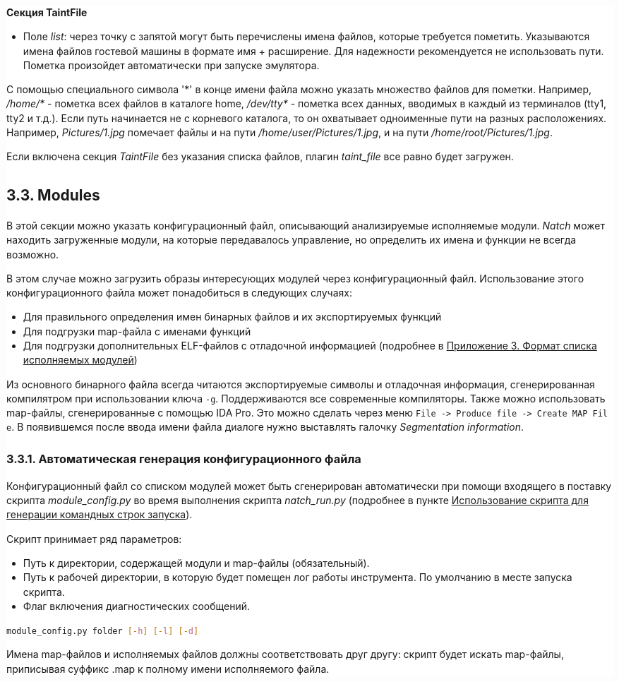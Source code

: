 **Секция TaintFile**

- Поле *list*: через точку с запятой могут быть перечислены имена файлов, которые требуется пометить. Указываются имена файлов гостевой машины в формате имя + расширение. Для надежности рекомендуется не использовать пути. Пометка произойдет автоматически при запуске эмулятора.

С помощью специального символа '\*' в конце имени файла можно указать множество файлов для пометки. Например, */home/\** - пометка всех файлов в каталоге home, */dev/tty\** - пометка всех данных, вводимых в каждый из терминалов (tty1, tty2 и т.д.). Если путь начинается не с корневого каталога, то он охватывает одноименные пути на разных расположениях. Например, *Pictures/1.jpg* помечает файлы и на пути */home/user/Pictures/1.jpg*, и на пути */home/root/Pictures/1.jpg*.

Если включена секция *TaintFile* без указания списка файлов, плагин *taint_file* все равно будет загружен.


## <a name="api_config"></a>3.3. Modules

В этой секции можно указать конфигурационный файл, описывающий анализируемые исполняемые модули. *Natch* может находить загруженные модули, на которые передавалось управление, но определить их имена и функции не всегда возможно.

В этом случае можно загрузить образы интересующих модулей через конфигурационный файл.
Использование этого конфигурационного файла может понадобиться в следующих случаях:

- Для правильного определения имен бинарных файлов и их экспортируемых функций
- Для подгрузки map-файла с именами функций
- Для подгрузки дополнительных ELF-файлов с отладочной информацией (подробнее в [Приложение 3. Формат списка исполняемых модулей](7_appendix.md#module_config))

Из основного бинарного файла всегда читаются экспортируемые символы и отладочная информация,
сгенерированная компилятром при использовании ключа `-g`. Поддерживаются все современные компиляторы.
Также можно использовать map-файлы, сгенерированные с помощью IDA Pro. Это можно сделать через меню `File -> Produce file -> Create MAP File`.
В появившемся после ввода имени файла диалоге нужно выставлять галочку *Segmentation information*.

### 3.3.1. Автоматическая генерация конфигурационного файла

Конфигурационный файл со списком модулей может быть сгенерирован автоматически при помощи входящего в поставку скрипта *module_config.py* во время выполнения скрипта *natch_run.py* (подробнее в пункте [Использование скрипта для генерации командных строк запуска](4_launch.md#natch_run_script)).

Скрипт принимает ряд параметров:

- Путь к директории, содержащей модули и map-файлы (обязательный).
- Путь к рабочей директории, в которую будет помещен лог работы инструмента. По умолчанию в месте запуска скрипта.
- Флаг включения диагностических сообщений.

```bash
module_config.py folder [-h] [-l] [-d]
```
Имена map-файлов и исполняемых файлов должны соответствовать друг другу: скрипт будет искать map-файлы, приписывая суффикс .map к полному имени исполняемого файла.

